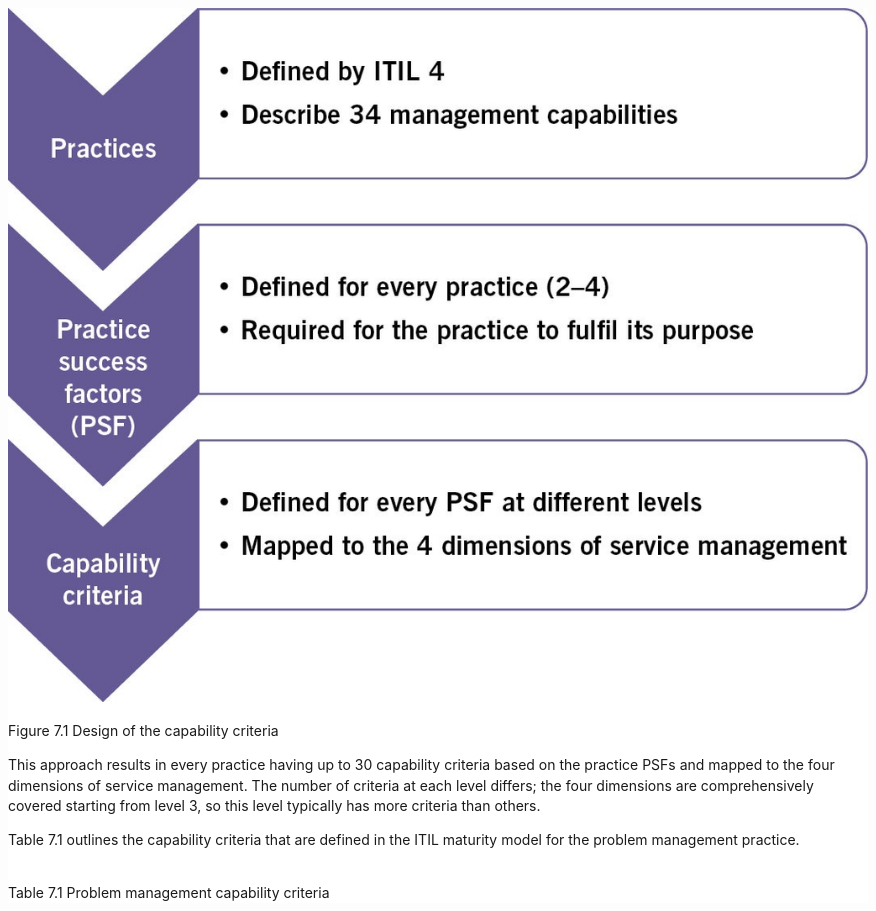 ![](Problem%20management%20ITIL%204%20Practice%20Guide/ITIL_Problem_management_7_1.jpg)

Figure 7.1 Design of the capability criteria

This approach results in every practice having up to 30 capability criteria based on the practice PSFs and mapped to the four dimensions of service management. The number of criteria at each level differs; the four dimensions are comprehensively covered starting from level 3, so this level typically has more criteria than others.

Table 7.1 outlines the capability criteria that are defined in the ITIL maturity model for the problem management practice.

######   
Table 7.1 Problem management capability criteria
